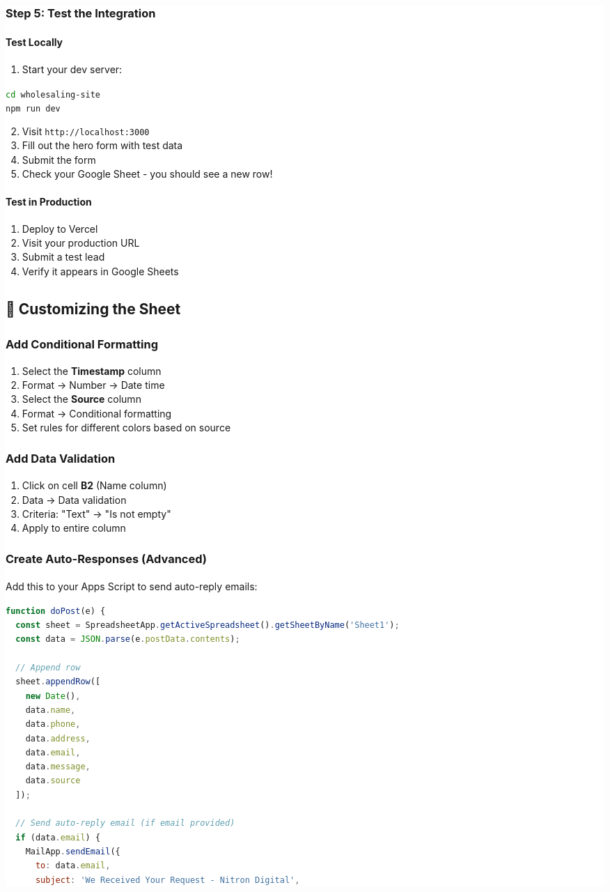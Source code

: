 ### Step 5: Test the Integration

#### Test Locally

1. Start your dev server:
```bash
cd wholesaling-site
npm run dev
```

2. Visit `http://localhost:3000`
3. Fill out the hero form with test data
4. Submit the form
5. Check your Google Sheet - you should see a new row!

#### Test in Production

1. Deploy to Vercel
2. Visit your production URL
3. Submit a test lead
4. Verify it appears in Google Sheets

## 🎨 Customizing the Sheet

### Add Conditional Formatting

1. Select the **Timestamp** column
2. Format → Number → Date time
3. Select the **Source** column
4. Format → Conditional formatting
5. Set rules for different colors based on source

### Add Data Validation

1. Click on cell **B2** (Name column)
2. Data → Data validation
3. Criteria: "Text" → "Is not empty"
4. Apply to entire column

### Create Auto-Responses (Advanced)

Add this to your Apps Script to send auto-reply emails:

```javascript
function doPost(e) {
  const sheet = SpreadsheetApp.getActiveSpreadsheet().getSheetByName('Sheet1');
  const data = JSON.parse(e.postData.contents);
  
  // Append row
  sheet.appendRow([
    new Date(),
    data.name,
    data.phone,
    data.address,
    data.email,
    data.message,
    data.source
  ]);
  
  // Send auto-reply email (if email provided)
  if (data.email) {
    MailApp.sendEmail({
      to: data.email,
      subject: 'We Received Your Request - Nitron Digital',
```
